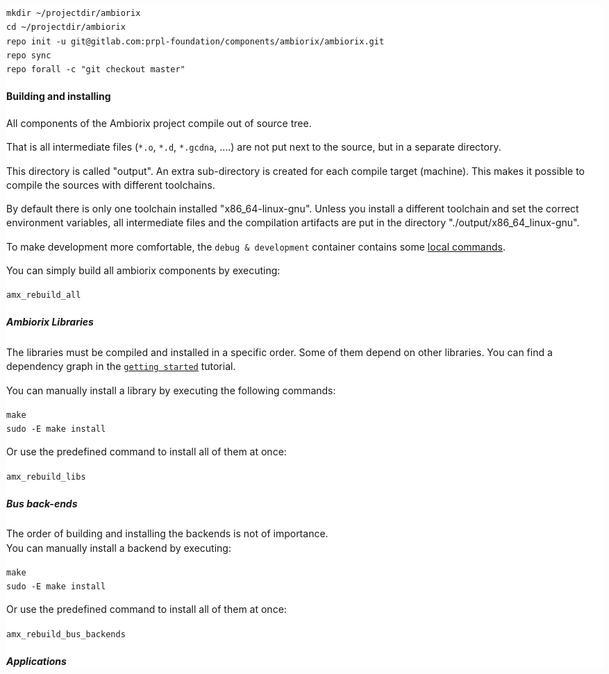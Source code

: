 ```
mkdir ~/projectdir/ambiorix
cd ~/projectdir/ambiorix
repo init -u git@gitlab.com:prpl-foundation/components/ambiorix/ambiorix.git
repo sync
repo forall -c "git checkout master"
```
#### Building and installing

All components of the Ambiorix project compile out of source tree.

That is all intermediate files (`*.o`, `*.d`, `*.gcdna`, ....) are not put next to the source, but in a separate directory.

This directory is called "output". An extra sub-directory is created for each compile target (machine). This makes it possible to compile the sources with different toolchains.

By default there is only one toolchain installed "x86_64-linux-gnu". Unless you install a different toolchain and set the correct environment variables, all intermediate files and the compilation artifacts are put in the directory "./output/x86_64_linux-gnu".

To make development more comfortable, the `debug & development` container contains some [local commands](https://gitlab.com/soft.at.home/docker/oss-dbg/-/blob/main/resources/usr/local/bin/local_commands.sh).

You can simply build all ambiorix components by executing:
```
amx_rebuild_all
```
##### Ambiorix Libraries

The libraries must be compiled and installed in a specific order. Some of them depend on other libraries. You can find a dependency graph in the [`getting started`](https://gitlab.com/prpl-foundation/components/ambiorix/tutorials/getting-started/-/blob/main/README.md#manual) tutorial.

You can manually install a library by executing the following commands:
```
make
sudo -E make install
```
Or use the predefined command to install all of them at once:
```
amx_rebuild_libs
```
##### Bus back-ends

The order of building and installing the backends is not of importance.<br>
You can manually install a backend by executing:
```
make
sudo -E make install
```
Or use the predefined command to install all of them at once:
```
amx_rebuild_bus_backends
```
##### Applications
